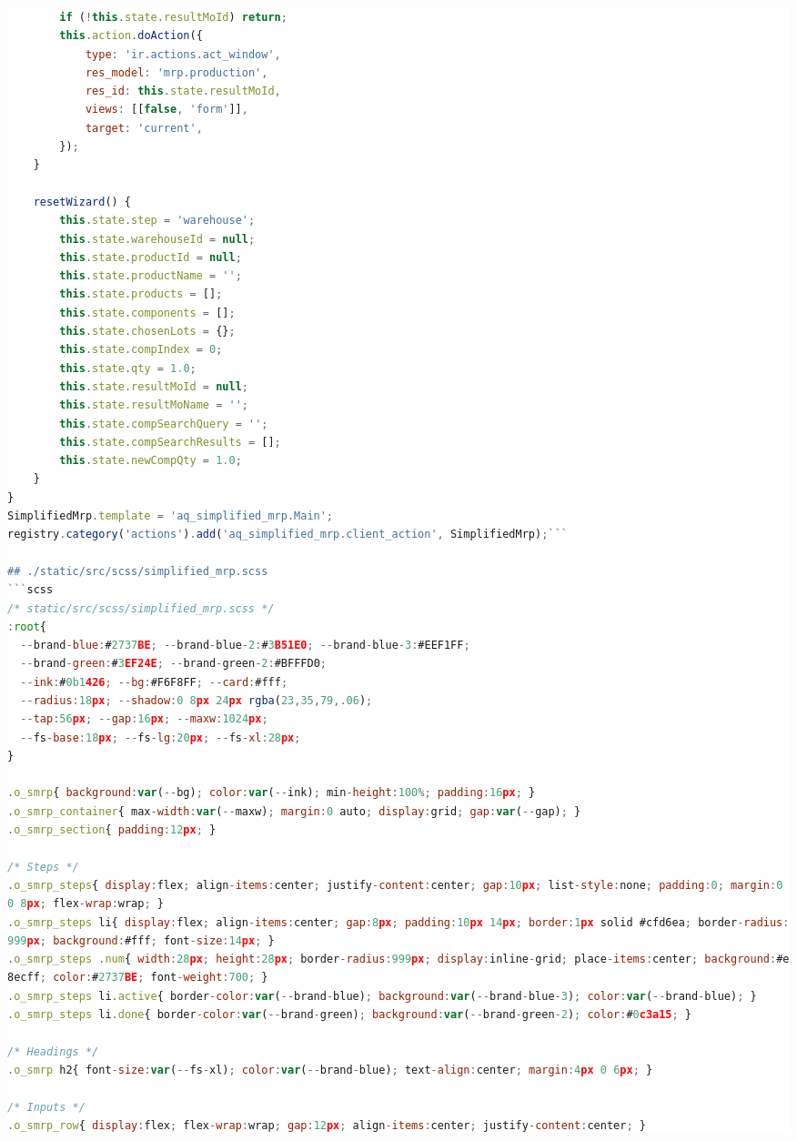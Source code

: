 ```js
        if (!this.state.resultMoId) return;
        this.action.doAction({
            type: 'ir.actions.act_window',
            res_model: 'mrp.production',
            res_id: this.state.resultMoId,
            views: [[false, 'form']],
            target: 'current',
        });
    }

    resetWizard() {
        this.state.step = 'warehouse';
        this.state.warehouseId = null;
        this.state.productId = null;
        this.state.productName = '';
        this.state.products = [];
        this.state.components = [];
        this.state.chosenLots = {};
        this.state.compIndex = 0;
        this.state.qty = 1.0;
        this.state.resultMoId = null;
        this.state.resultMoName = '';
        this.state.compSearchQuery = '';
        this.state.compSearchResults = [];
        this.state.newCompQty = 1.0;
    }
}
SimplifiedMrp.template = 'aq_simplified_mrp.Main';
registry.category('actions').add('aq_simplified_mrp.client_action', SimplifiedMrp);```

## ./static/src/scss/simplified_mrp.scss
```scss
/* static/src/scss/simplified_mrp.scss */
:root{
  --brand-blue:#2737BE; --brand-blue-2:#3B51E0; --brand-blue-3:#EEF1FF;
  --brand-green:#3EF24E; --brand-green-2:#BFFFD0;
  --ink:#0b1426; --bg:#F6F8FF; --card:#fff;
  --radius:18px; --shadow:0 8px 24px rgba(23,35,79,.06);
  --tap:56px; --gap:16px; --maxw:1024px;
  --fs-base:18px; --fs-lg:20px; --fs-xl:28px;
}

.o_smrp{ background:var(--bg); color:var(--ink); min-height:100%; padding:16px; }
.o_smrp_container{ max-width:var(--maxw); margin:0 auto; display:grid; gap:var(--gap); }
.o_smrp_section{ padding:12px; }

/* Steps */
.o_smrp_steps{ display:flex; align-items:center; justify-content:center; gap:10px; list-style:none; padding:0; margin:0 0 8px; flex-wrap:wrap; }
.o_smrp_steps li{ display:flex; align-items:center; gap:8px; padding:10px 14px; border:1px solid #cfd6ea; border-radius:999px; background:#fff; font-size:14px; }
.o_smrp_steps .num{ width:28px; height:28px; border-radius:999px; display:inline-grid; place-items:center; background:#e8ecff; color:#2737BE; font-weight:700; }
.o_smrp_steps li.active{ border-color:var(--brand-blue); background:var(--brand-blue-3); color:var(--brand-blue); }
.o_smrp_steps li.done{ border-color:var(--brand-green); background:var(--brand-green-2); color:#0c3a15; }

/* Headings */
.o_smrp h2{ font-size:var(--fs-xl); color:var(--brand-blue); text-align:center; margin:4px 0 6px; }

/* Inputs */
.o_smrp_row{ display:flex; flex-wrap:wrap; gap:12px; align-items:center; justify-content:center; }
```
